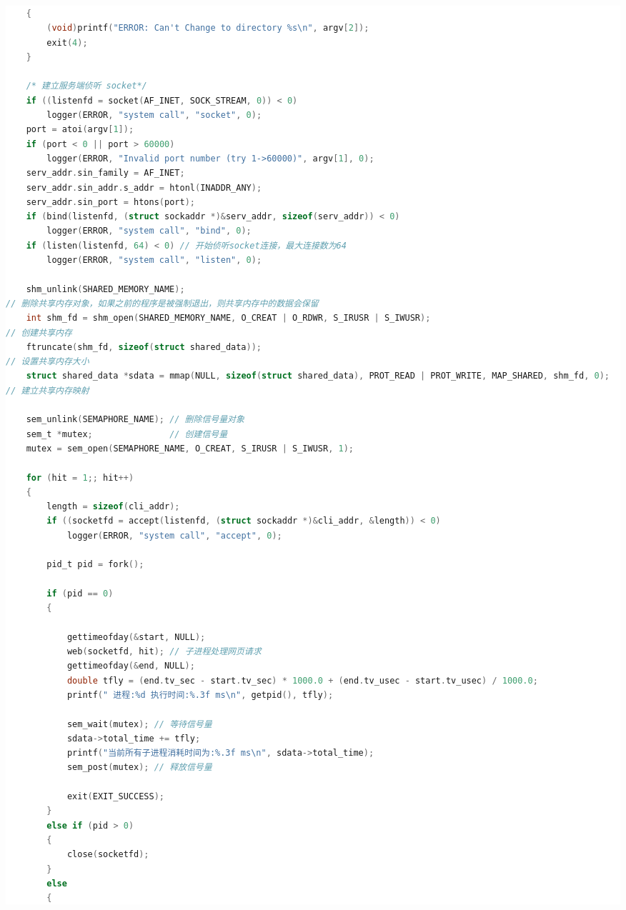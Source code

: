 ```C
	{
		(void)printf("ERROR: Can't Change to directory %s\n", argv[2]);
		exit(4);
	}

	/* 建立服务端侦听 socket*/
	if ((listenfd = socket(AF_INET, SOCK_STREAM, 0)) < 0)
		logger(ERROR, "system call", "socket", 0);
	port = atoi(argv[1]);
	if (port < 0 || port > 60000)
		logger(ERROR, "Invalid port number (try 1->60000)", argv[1], 0);
	serv_addr.sin_family = AF_INET;
	serv_addr.sin_addr.s_addr = htonl(INADDR_ANY);
	serv_addr.sin_port = htons(port);
	if (bind(listenfd, (struct sockaddr *)&serv_addr, sizeof(serv_addr)) < 0)
		logger(ERROR, "system call", "bind", 0);
	if (listen(listenfd, 64) < 0) // 开始侦听socket连接，最大连接数为64
		logger(ERROR, "system call", "listen", 0);

	shm_unlink(SHARED_MEMORY_NAME);																					   // 删除共享内存对象，如果之前的程序是被强制退出，则共享内存中的数据会保留
	int shm_fd = shm_open(SHARED_MEMORY_NAME, O_CREAT | O_RDWR, S_IRUSR | S_IWUSR);									   // 创建共享内存
	ftruncate(shm_fd, sizeof(struct shared_data));																	   // 设置共享内存大小
	struct shared_data *sdata = mmap(NULL, sizeof(struct shared_data), PROT_READ | PROT_WRITE, MAP_SHARED, shm_fd, 0); // 建立共享内存映射

	sem_unlink(SEMAPHORE_NAME); // 删除信号量对象
	sem_t *mutex;				// 创建信号量
	mutex = sem_open(SEMAPHORE_NAME, O_CREAT, S_IRUSR | S_IWUSR, 1);

	for (hit = 1;; hit++)
	{
		length = sizeof(cli_addr);
		if ((socketfd = accept(listenfd, (struct sockaddr *)&cli_addr, &length)) < 0)
			logger(ERROR, "system call", "accept", 0);

		pid_t pid = fork();

		if (pid == 0)
		{

			gettimeofday(&start, NULL);
			web(socketfd, hit); // 子进程处理网页请求
			gettimeofday(&end, NULL);
			double tfly = (end.tv_sec - start.tv_sec) * 1000.0 + (end.tv_usec - start.tv_usec) / 1000.0;
			printf(" 进程:%d 执行时间:%.3f ms\n", getpid(), tfly);

			sem_wait(mutex); // 等待信号量
			sdata->total_time += tfly;
			printf("当前所有子进程消耗时间为:%.3f ms\n", sdata->total_time);
			sem_post(mutex); // 释放信号量

			exit(EXIT_SUCCESS);
		}
		else if (pid > 0)
		{
			close(socketfd);
		}
		else
		{
```